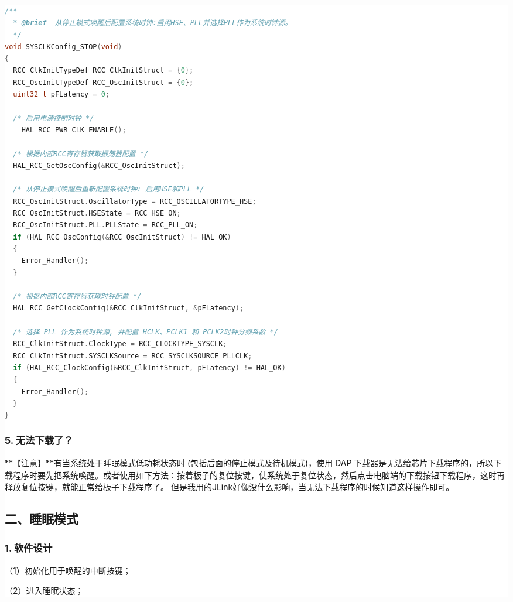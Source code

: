 ```c
/**
  * @brief  从停止模式唤醒后配置系统时钟:启用HSE、PLL并选择PLL作为系统时钟源。
  */
void SYSCLKConfig_STOP(void)
{
  RCC_ClkInitTypeDef RCC_ClkInitStruct = {0};
  RCC_OscInitTypeDef RCC_OscInitStruct = {0};
  uint32_t pFLatency = 0;

  /* 启用电源控制时钟 */
  __HAL_RCC_PWR_CLK_ENABLE();

  /* 根据内部RCC寄存器获取振荡器配置 */
  HAL_RCC_GetOscConfig(&RCC_OscInitStruct);

  /* 从停止模式唤醒后重新配置系统时钟: 启用HSE和PLL */
  RCC_OscInitStruct.OscillatorType = RCC_OSCILLATORTYPE_HSE;
  RCC_OscInitStruct.HSEState = RCC_HSE_ON;
  RCC_OscInitStruct.PLL.PLLState = RCC_PLL_ON;
  if (HAL_RCC_OscConfig(&RCC_OscInitStruct) != HAL_OK)
  {
    Error_Handler();
  }

  /* 根据内部RCC寄存器获取时钟配置 */
  HAL_RCC_GetClockConfig(&RCC_ClkInitStruct, &pFLatency);

  /* 选择 PLL 作为系统时钟源, 并配置 HCLK、PCLK1 和 PCLK2时钟分频系数 */
  RCC_ClkInitStruct.ClockType = RCC_CLOCKTYPE_SYSCLK;
  RCC_ClkInitStruct.SYSCLKSource = RCC_SYSCLKSOURCE_PLLCLK;
  if (HAL_RCC_ClockConfig(&RCC_ClkInitStruct, pFLatency) != HAL_OK)
  {
    Error_Handler();
  }
}
```



### 5. 无法下载了？

**【注意】**有当系统处于睡眠模式低功耗状态时 (包括后面的停止模式及待机模式)，使用 DAP 下载器是无法给芯片下载程序的，所以下载程序时要先把系统唤醒。或者使用如下方法：按着板子的复位按键，使系统处于复位状态，然后点击电脑端的下载按钮下载程序，这时再释放复位按键，就能正常给板子下载程序了。  但是我用的JLink好像没什么影响，当无法下载程序的时候知道这样操作即可。

## 二、睡眠模式

### 1. 软件设计

（1）初始化用于唤醒的中断按键；

（2）进入睡眠状态；
